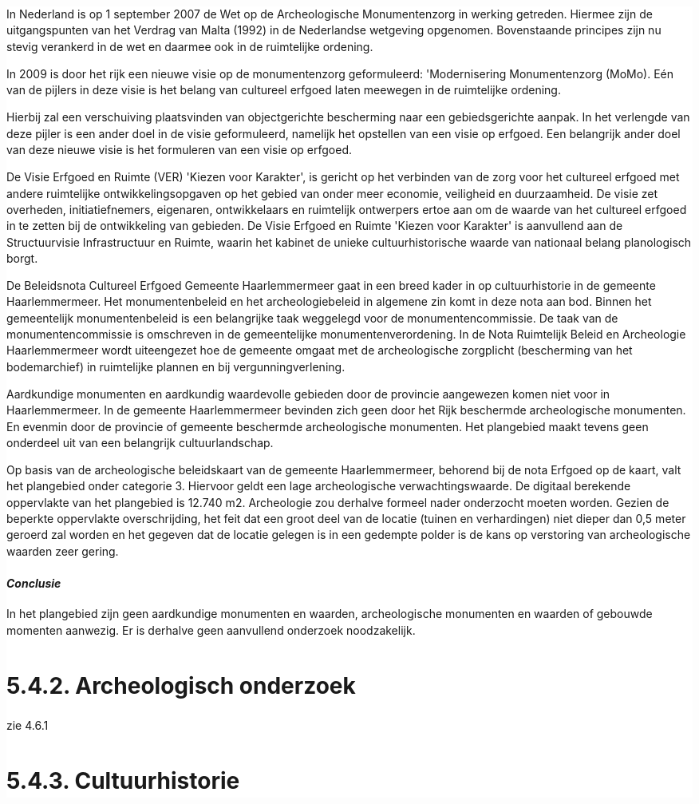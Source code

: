 In Nederland is op 1 september 2007 de Wet op de Archeologische Monumentenzorg in werking getreden. Hiermee zijn de uitgangspunten van het Verdrag van Malta (1992) in de Nederlandse wetgeving opgenomen. Bovenstaande principes zijn nu stevig verankerd in de wet en daarmee ook in de ruimtelijke ordening.

In 2009 is door het rijk een nieuwe visie op de monumentenzorg geformuleerd: 'Modernisering Monumentenzorg (MoMo). Eén van de pijlers in deze visie is het belang van cultureel erfgoed laten meewegen in de ruimtelijke ordening.

Hierbij zal een verschuiving plaatsvinden van objectgerichte bescherming naar een gebiedsgerichte aanpak. In het verlengde van deze pijler is een ander doel in de visie geformuleerd, namelijk het opstellen van een visie op erfgoed. Een belangrijk ander doel van deze nieuwe visie is het formuleren van een visie op erfgoed.

De Visie Erfgoed en Ruimte (VER) 'Kiezen voor Karakter', is gericht op het verbinden van de zorg voor het cultureel erfgoed met andere ruimtelijke ontwikkelingsopgaven op het gebied van onder meer economie, veiligheid en duurzaamheid. De visie zet overheden, initiatiefnemers, eigenaren, ontwikkelaars en ruimtelijk ontwerpers ertoe aan om de waarde van het cultureel erfgoed in te zetten bij de ontwikkeling van gebieden. De Visie Erfgoed en Ruimte 'Kiezen voor Karakter' is aanvullend aan de Structuurvisie Infrastructuur en Ruimte, waarin het kabinet de unieke cultuurhistorische waarde van nationaal belang planologisch borgt.

De Beleidsnota Cultureel Erfgoed Gemeente Haarlemmermeer gaat in een breed kader in op cultuurhistorie in de gemeente Haarlemmermeer. Het monumentenbeleid en het archeologiebeleid in algemene zin komt in deze nota aan bod. Binnen het gemeentelijk monumentenbeleid is een belangrijke taak weggelegd voor de monumentencommissie. De taak van de monumentencommissie is omschreven in de gemeentelijke monumentenverordening. In de Nota Ruimtelijk Beleid en Archeologie Haarlemmermeer wordt uiteengezet hoe de gemeente omgaat met de archeologische zorgplicht (bescherming van het bodemarchief) in ruimtelijke plannen en bij vergunningverlening.

Aardkundige monumenten en aardkundig waardevolle gebieden door de provincie aangewezen komen niet voor in Haarlemmermeer. In de gemeente Haarlemmermeer bevinden zich geen door het Rijk beschermde archeologische monumenten. En evenmin door de provincie of gemeente beschermde archeologische monumenten. Het plangebied maakt tevens geen onderdeel uit van een belangrijk cultuurlandschap.

Op basis van de archeologische beleidskaart van de gemeente Haarlemmermeer, behorend bij de nota Erfgoed op de kaart, valt het plangebied onder categorie 3. Hiervoor geldt een lage archeologische verwachtingswaarde. De digitaal berekende oppervlakte van het plangebied is 12.740 m2. Archeologie zou derhalve formeel nader onderzocht moeten worden. Gezien de beperkte oppervlakte overschrijding, het feit dat een groot deel van de locatie (tuinen en verhardingen) niet dieper dan 0,5 meter geroerd zal worden en het gegeven dat de locatie gelegen is in een gedempte polder is de kans op verstoring van archeologische waarden zeer gering.

#### *Conclusie*

In het plangebied zijn geen aardkundige monumenten en waarden, archeologische monumenten en waarden of gebouwde momenten aanwezig. Er is derhalve geen aanvullend onderzoek noodzakelijk.

# **5.4.2. Archeologisch onderzoek**

zie 4.6.1

# **5.4.3. Cultuurhistorie**

